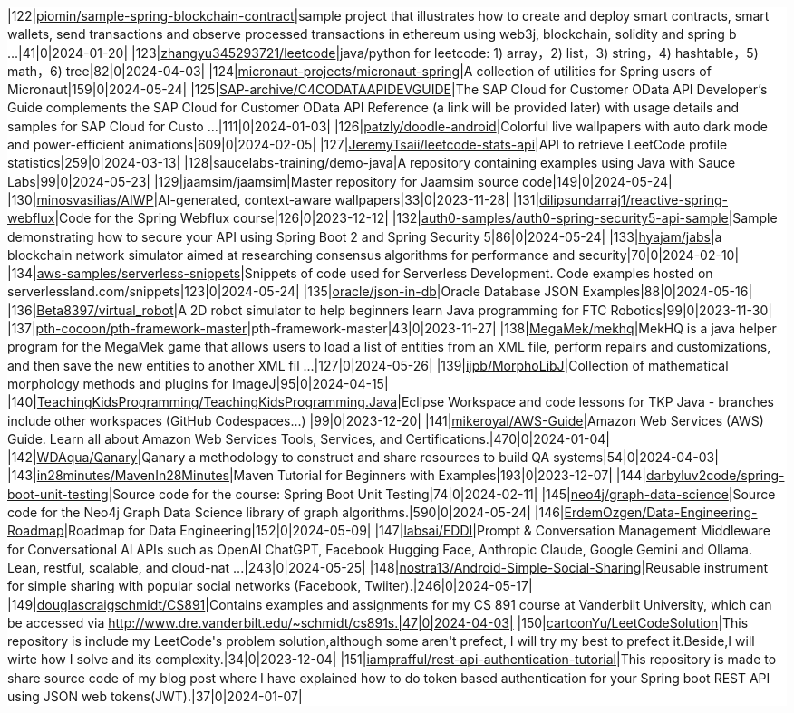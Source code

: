 |122|[piomin/sample-spring-blockchain-contract](https://github.com/piomin/sample-spring-blockchain-contract)|sample project that illustrates how to create and deploy smart contracts, smart wallets, send transactions and observe processed transactions in ethereum using web3j, blockchain, solidity and spring b ...|41|0|2024-01-20|
|123|[zhangyu345293721/leetcode](https://github.com/zhangyu345293721/leetcode)|java/python for leetcode:  1)  array，2)  list，3) string，4) hashtable，5) math，6) tree|82|0|2024-04-03|
|124|[micronaut-projects/micronaut-spring](https://github.com/micronaut-projects/micronaut-spring)|A collection of utilities for Spring users of Micronaut|159|0|2024-05-24|
|125|[SAP-archive/C4CODATAAPIDEVGUIDE](https://github.com/SAP-archive/C4CODATAAPIDEVGUIDE)|The SAP Cloud for Customer OData API Developer’s Guide complements the SAP Cloud for Customer OData API Reference (a link will be provided later) with usage details and samples for SAP Cloud for Custo ...|111|0|2024-01-03|
|126|[patzly/doodle-android](https://github.com/patzly/doodle-android)|Colorful live wallpapers with auto dark mode and power-efficient animations|609|0|2024-02-05|
|127|[JeremyTsaii/leetcode-stats-api](https://github.com/JeremyTsaii/leetcode-stats-api)|API to retrieve LeetCode profile statistics|259|0|2024-03-13|
|128|[saucelabs-training/demo-java](https://github.com/saucelabs-training/demo-java)|A repository containing examples using Java with Sauce Labs|99|0|2024-05-23|
|129|[jaamsim/jaamsim](https://github.com/jaamsim/jaamsim)|Master repository for Jaamsim source code|149|0|2024-05-24|
|130|[minosvasilias/AIWP](https://github.com/minosvasilias/AIWP)|AI-generated, context-aware wallpapers|33|0|2023-11-28|
|131|[dilipsundarraj1/reactive-spring-webflux](https://github.com/dilipsundarraj1/reactive-spring-webflux)|Code for the Spring Webflux course|126|0|2023-12-12|
|132|[auth0-samples/auth0-spring-security5-api-sample](https://github.com/auth0-samples/auth0-spring-security5-api-sample)|Sample demonstrating how to secure your API using Spring Boot 2 and Spring Security 5|86|0|2024-05-24|
|133|[hyajam/jabs](https://github.com/hyajam/jabs)|a blockchain network simulator aimed at researching consensus algorithms for performance and security|70|0|2024-02-10|
|134|[aws-samples/serverless-snippets](https://github.com/aws-samples/serverless-snippets)|Snippets of code used for Serverless Development. Code examples hosted on serverlessland.com/snippets|123|0|2024-05-24|
|135|[oracle/json-in-db](https://github.com/oracle/json-in-db)|Oracle Database JSON Examples|88|0|2024-05-16|
|136|[Beta8397/virtual_robot](https://github.com/Beta8397/virtual_robot)|A 2D robot simulator to help beginners learn Java programming for FTC Robotics|99|0|2023-11-30|
|137|[pth-cocoon/pth-framework-master](https://github.com/pth-cocoon/pth-framework-master)|pth-framework-master|43|0|2023-11-27|
|138|[MegaMek/mekhq](https://github.com/MegaMek/mekhq)|MekHQ is a java helper program for the MegaMek game that allows users to load a list of entities from an XML file, perform repairs and customizations, and then save the new entities to another XML fil ...|127|0|2024-05-26|
|139|[ijpb/MorphoLibJ](https://github.com/ijpb/MorphoLibJ)|Collection of  mathematical morphology methods and plugins for ImageJ|95|0|2024-04-15|
|140|[TeachingKidsProgramming/TeachingKidsProgramming.Java](https://github.com/TeachingKidsProgramming/TeachingKidsProgramming.Java)|Eclipse Workspace and code lessons for TKP Java - branches include other workspaces (GitHub Codespaces...)   |99|0|2023-12-20|
|141|[mikeroyal/AWS-Guide](https://github.com/mikeroyal/AWS-Guide)|Amazon Web Services (AWS) Guide. Learn all about Amazon Web Services Tools, Services, and Certifications.|470|0|2024-01-04|
|142|[WDAqua/Qanary](https://github.com/WDAqua/Qanary)|Qanary a methodology to construct and share resources to build QA systems|54|0|2024-04-03|
|143|[in28minutes/MavenIn28Minutes](https://github.com/in28minutes/MavenIn28Minutes)|Maven Tutorial for Beginners with Examples|193|0|2023-12-07|
|144|[darbyluv2code/spring-boot-unit-testing](https://github.com/darbyluv2code/spring-boot-unit-testing)|Source code for the course: Spring Boot Unit Testing|74|0|2024-02-11|
|145|[neo4j/graph-data-science](https://github.com/neo4j/graph-data-science)|Source code for the Neo4j Graph Data Science library of graph algorithms.|590|0|2024-05-24|
|146|[ErdemOzgen/Data-Engineering-Roadmap](https://github.com/ErdemOzgen/Data-Engineering-Roadmap)|Roadmap for Data Engineering|152|0|2024-05-09|
|147|[labsai/EDDI](https://github.com/labsai/EDDI)|Prompt & Conversation Management Middleware for Conversational AI APIs such as OpenAI ChatGPT, Facebook Hugging Face, Anthropic Claude, Google Gemini and Ollama. Lean, restful, scalable, and cloud-nat ...|243|0|2024-05-25|
|148|[nostra13/Android-Simple-Social-Sharing](https://github.com/nostra13/Android-Simple-Social-Sharing)|Reusable instrument for simple sharing with popular social networks (Facebook, Twiiter).|246|0|2024-05-17|
|149|[douglascraigschmidt/CS891](https://github.com/douglascraigschmidt/CS891)|Contains examples and assignments for my CS 891 course at Vanderbilt University, which can be accessed via http://www.dre.vanderbilt.edu/~schmidt/cs891s.|47|0|2024-04-03|
|150|[cartoonYu/LeetCodeSolution](https://github.com/cartoonYu/LeetCodeSolution)|This repository is include my LeetCode's problem solution,although some aren't prefect, I will try my best to prefect it.Beside,I will wirte how I solve and its complexity.|34|0|2023-12-04|
|151|[iamprafful/rest-api-authentication-tutorial](https://github.com/iamprafful/rest-api-authentication-tutorial)|This repository is made to share source code of my blog post where I have explained how to do token based authentication for your Spring boot REST API using JSON web tokens(JWT).|37|0|2024-01-07|